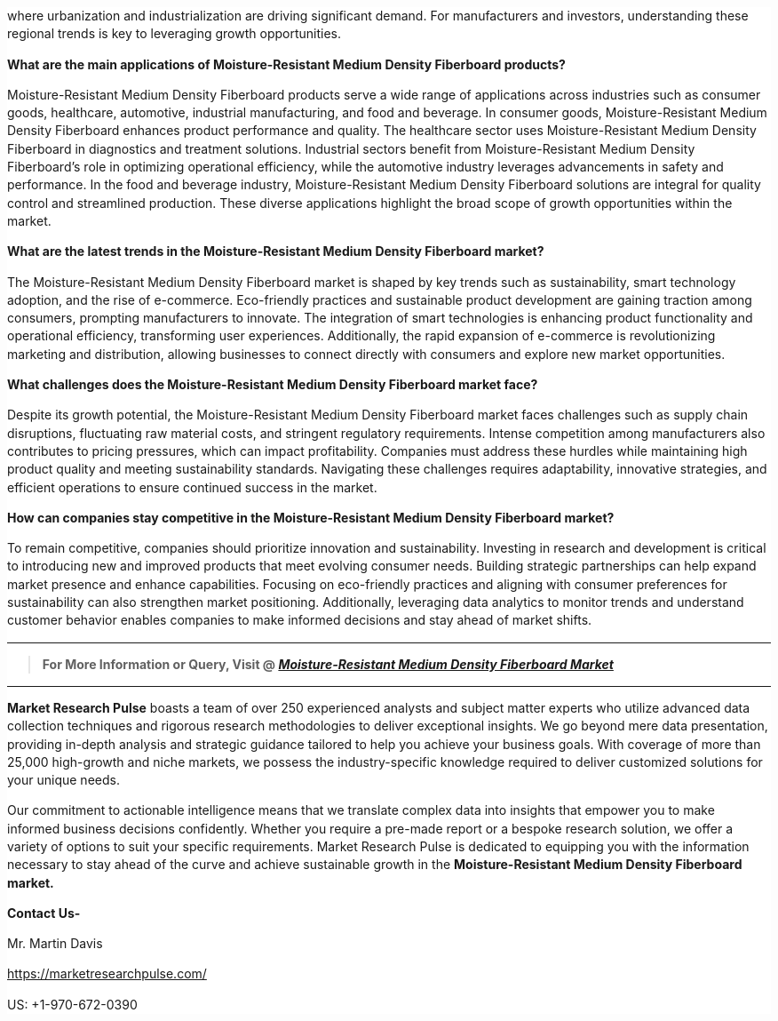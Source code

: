 where urbanization and industrialization are driving significant demand. For manufacturers and investors, understanding these regional trends is key to leveraging growth opportunities.</p><p><strong>What are the main applications of Moisture-Resistant Medium Density Fiberboard products?</strong></p><p>Moisture-Resistant Medium Density Fiberboard products serve a wide range of applications across industries such as consumer goods, healthcare, automotive, industrial manufacturing, and food and beverage. In consumer goods, Moisture-Resistant Medium Density Fiberboard enhances product performance and quality. The healthcare sector uses Moisture-Resistant Medium Density Fiberboard in diagnostics and treatment solutions. Industrial sectors benefit from Moisture-Resistant Medium Density Fiberboard&rsquo;s role in optimizing operational efficiency, while the automotive industry leverages advancements in safety and performance. In the food and beverage industry, Moisture-Resistant Medium Density Fiberboard solutions are integral for quality control and streamlined production. These diverse applications highlight the broad scope of growth opportunities within the market.</p><p><strong>What are the latest trends in the Moisture-Resistant Medium Density Fiberboard market?</strong></p><p>The Moisture-Resistant Medium Density Fiberboard market is shaped by key trends such as sustainability, smart technology adoption, and the rise of e-commerce. Eco-friendly practices and sustainable product development are gaining traction among consumers, prompting manufacturers to innovate. The integration of smart technologies is enhancing product functionality and operational efficiency, transforming user experiences. Additionally, the rapid expansion of e-commerce is revolutionizing marketing and distribution, allowing businesses to connect directly with consumers and explore new market opportunities.</p><p><strong>What challenges does the Moisture-Resistant Medium Density Fiberboard market face?</strong></p><p>Despite its growth potential, the Moisture-Resistant Medium Density Fiberboard market faces challenges such as supply chain disruptions, fluctuating raw material costs, and stringent regulatory requirements. Intense competition among manufacturers also contributes to pricing pressures, which can impact profitability. Companies must address these hurdles while maintaining high product quality and meeting sustainability standards. Navigating these challenges requires adaptability, innovative strategies, and efficient operations to ensure continued success in the market.</p><p><strong>How can companies stay competitive in the Moisture-Resistant Medium Density Fiberboard market?</strong></p><p>To remain competitive, companies should prioritize innovation and sustainability. Investing in research and development is critical to introducing new and improved products that meet evolving consumer needs. Building strategic partnerships can help expand market presence and enhance capabilities. Focusing on eco-friendly practices and aligning with consumer preferences for sustainability can also strengthen market positioning. Additionally, leveraging data analytics to monitor trends and understand customer behavior enables companies to make informed decisions and stay ahead of market shifts.</p><hr /><blockquote><p><strong>For More Information or Query, Visit @&nbsp;<em><a href="https://marketresearchpulse.com/report/23394/moisture-resistant-medium-density-fiberboard-market?utm_source=Linkedin&utm_medium=021">Moisture-Resistant Medium Density Fiberboard Market</a></em></strong></p></blockquote><hr /><p><strong>Market Research Pulse</strong> boasts a team of over 250 experienced analysts and subject matter experts who utilize advanced data collection techniques and rigorous research methodologies to deliver exceptional insights. We go beyond mere data presentation, providing in-depth analysis and strategic guidance tailored to help you achieve your business goals. With coverage of more than 25,000 high-growth and niche markets, we possess the industry-specific knowledge required to deliver customized solutions for your unique needs.</p><p>Our commitment to actionable intelligence means that we translate complex data into insights that empower you to make informed business decisions confidently. Whether you require a pre-made report or a bespoke research solution, we offer a variety of options to suit your specific requirements. Market Research Pulse is dedicated to equipping you with the information necessary to stay ahead of the curve and achieve sustainable growth in the <strong>Moisture-Resistant Medium Density Fiberboard market.</strong></p><p><strong>Contact Us-</strong></p><p>Mr. Martin Davis</p><p>https://marketresearchpulse.com/</p><p>US: +1-970-672-0390</p>
